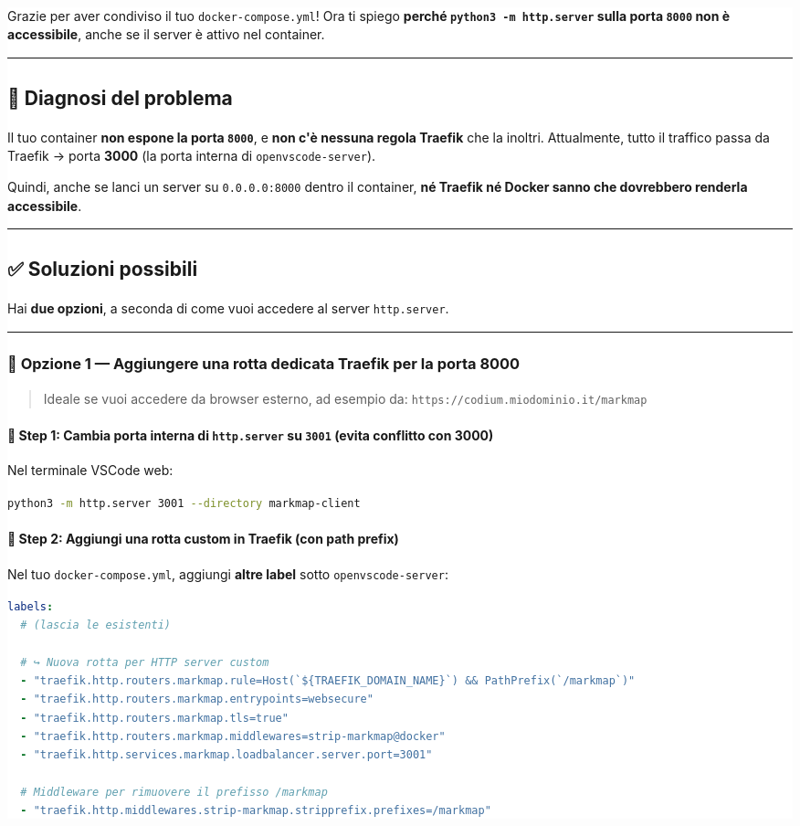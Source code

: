 Grazie per aver condiviso il tuo `docker-compose.yml`! Ora ti spiego **perché `python3 -m http.server` sulla porta `8000` non è accessibile**, anche se il server è attivo nel container.

---

## 🧠 Diagnosi del problema

Il tuo container **non espone la porta `8000`**, e **non c'è nessuna regola Traefik** che la inoltri. Attualmente, tutto il traffico passa da Traefik → porta **3000** (la porta interna di `openvscode-server`).

Quindi, anche se lanci un server su `0.0.0.0:8000` dentro il container, **né Traefik né Docker sanno che dovrebbero renderla accessibile**.

---

## ✅ Soluzioni possibili

Hai **due opzioni**, a seconda di come vuoi accedere al server `http.server`.

---

### 🔁 **Opzione 1 — Aggiungere una rotta dedicata Traefik per la porta 8000**

> Ideale se vuoi accedere da browser esterno, ad esempio da:
> `https://codium.miodominio.it/markmap`

#### 🔧 Step 1: Cambia porta interna di `http.server` su `3001` (evita conflitto con 3000)

Nel terminale VSCode web:

```bash
python3 -m http.server 3001 --directory markmap-client
```

#### 🔧 Step 2: Aggiungi una rotta custom in Traefik (con path prefix)

Nel tuo `docker-compose.yml`, aggiungi **altre label** sotto `openvscode-server`:

```yaml
labels:
  # (lascia le esistenti)

  # ↪️ Nuova rotta per HTTP server custom
  - "traefik.http.routers.markmap.rule=Host(`${TRAEFIK_DOMAIN_NAME}`) && PathPrefix(`/markmap`)"
  - "traefik.http.routers.markmap.entrypoints=websecure"
  - "traefik.http.routers.markmap.tls=true"
  - "traefik.http.routers.markmap.middlewares=strip-markmap@docker"
  - "traefik.http.services.markmap.loadbalancer.server.port=3001"

  # Middleware per rimuovere il prefisso /markmap
  - "traefik.http.middlewares.strip-markmap.stripprefix.prefixes=/markmap"
```
